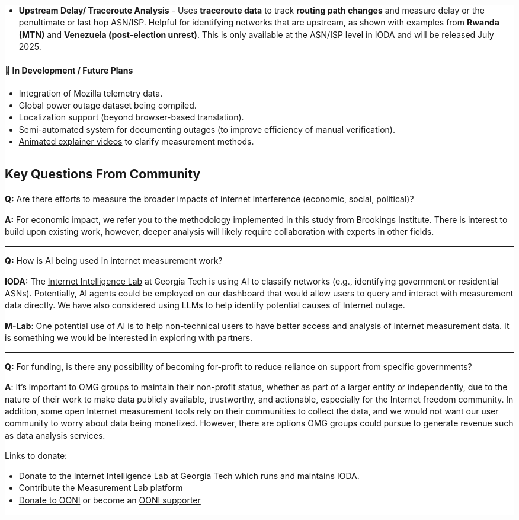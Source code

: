 * **Upstream Delay/ Traceroute Analysis** - Uses **traceroute data** to track **routing path changes** and measure delay or the penultimate or last hop ASN/ISP. Helpful for identifying networks that are upstream, as shown with examples from **Rwanda (MTN)** and **Venezuela (post-election unrest)**. This is only available at the ASN/ISP level in IODA and will be released July 2025. 

#### 🔄 In Development / Future Plans

* Integration of Mozilla telemetry data.
* Global power outage dataset being compiled.
* Localization support (beyond browser-based translation).
* Semi-automated system for documenting outages (to improve efficiency of manual verification).
* [Animated explainer videos](https://ioda.inetintel.cc.gatech.edu/reports/watch-iodas-animation-videos-understanding-internet-connectivity-one-signal-at-a-time/) to clarify measurement methods.

## **Key Questions From Community**

**Q:** Are there efforts to measure the broader impacts of internet interference (economic, social, political)?

**A:** For economic impact, we refer you to the methodology implemented in [this study from Brookings Institute](https://www.brookings.edu/wp-content/uploads/2016/10/intenet-shutdowns-v-3.pdf). There is interest to build upon existing work, however, deeper analysis will likely require collaboration with experts in other fields. 

---

**Q:** How is AI being used in internet measurement work?

**IODA:** The [Internet Intelligence Lab](https://inetintel.org/) at Georgia Tech is using AI to classify networks (e.g., identifying government or residential ASNs). Potentially, AI agents could be employed on our dashboard that would allow users to query and interact with measurement data directly. We have also considered using LLMs to help identify potential causes of Internet outage.

**M-Lab**: One potential use of AI is to help non-technical users to have better access and analysis of Internet measurement data. It is something we would be interested in exploring with partners. 

---

**Q:** For funding, is there any possibility of becoming for-profit to reduce reliance on support from specific governments?

**A**: It’s important to OMG groups to maintain their non-profit status, whether as part of a larger entity  or independently, due to the nature of their work to make data publicly available, trustworthy, and actionable, especially for the Internet freedom community. In addition, some open Internet measurement tools rely on their communities to collect the data, and we would not want our user community to worry about data being monetized. However, there are options OMG groups could pursue to generate revenue such as data analysis services. 

Links to donate:

* [Donate to the Internet Intelligence Lab at Georgia Tech](https://inetintel.notion.site/Support-Us-Donate-845f1950378643c5b35a9788d69d340d) which runs and maintains IODA. 
* [Contribute the Measurement Lab platform](https://www.measurementlab.net/contribute/#donate-to-m-lab)
* [Donate to OONI](https://ooni.org/donate/) or become an [OONI supporter](https://ooni.org/about/supporters/)

---